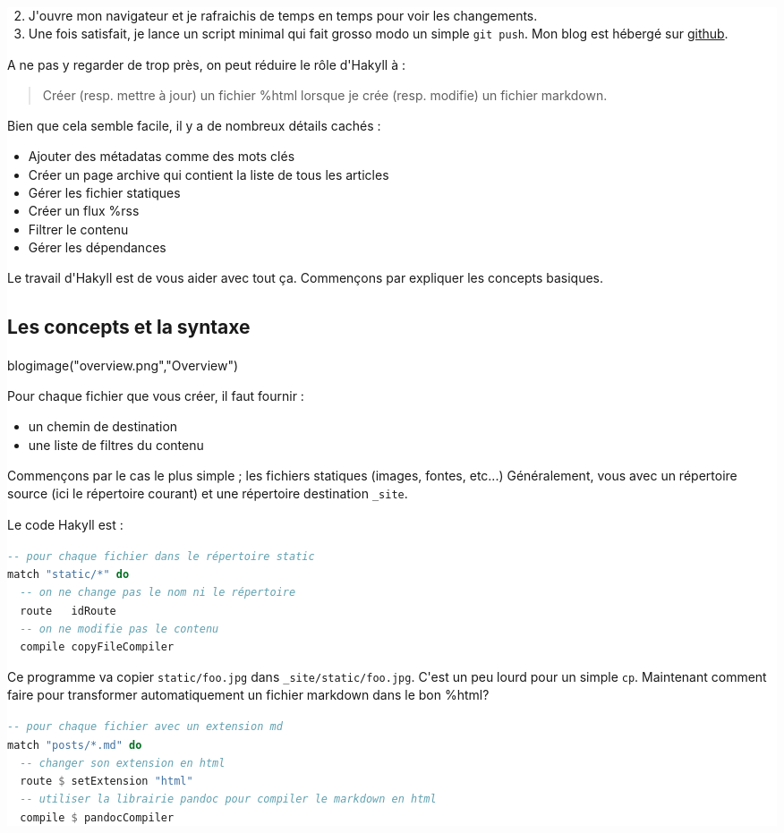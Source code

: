2. J'ouvre mon navigateur et je rafraichis de temps en temps pour voir les changements.
3. Une fois satisfait, je lance un script minimal qui fait grosso modo un simple `git push`.
   Mon blog est hébergé sur [github](http://github.com).

A ne pas y regarder de trop près, on peut réduire le rôle d'Hakyll à :

> Créer (resp. mettre à jour) un fichier %html
> lorsque je crée (resp. modifie) un fichier markdown.

Bien que cela semble facile, il y a de nombreux détails cachés :

- Ajouter des métadatas comme des mots clés
- Créer un page archive qui contient la liste de tous les articles
- Gérer les fichier statiques
- Créer un flux %rss
- Filtrer le contenu
- Gérer les dépendances

Le travail d'Hakyll est de vous aider avec tout ça.
Commençons par expliquer les concepts basiques.

## Les concepts et la syntaxe

blogimage("overview.png","Overview")

Pour chaque fichier que vous créer, il faut fournir :

- un chemin de destination
- une liste de filtres du contenu

Commençons par le cas le plus simple ; les fichiers statiques
(images, fontes, etc...)
Généralement, vous avec un répertoire source (ici le répertoire courant)
et une répertoire destination ``_site``.

Le code Hakyll est :

``` haskell
-- pour chaque fichier dans le répertoire static
match "static/*" do
  -- on ne change pas le nom ni le répertoire
  route   idRoute
  -- on ne modifie pas le contenu
  compile copyFileCompiler
```

Ce programme va copier ``static/foo.jpg`` dans ``_site/static/foo.jpg``.
C'est un peu lourd pour un simple `cp`.
Maintenant comment faire pour transformer automatiquement un fichier markdown dans le bon %html?

``` haskell
-- pour chaque fichier avec un extension md
match "posts/*.md" do
  -- changer son extension en html
  route $ setExtension "html"
  -- utiliser la librairie pandoc pour compiler le markdown en html
  compile $ pandocCompiler
```
